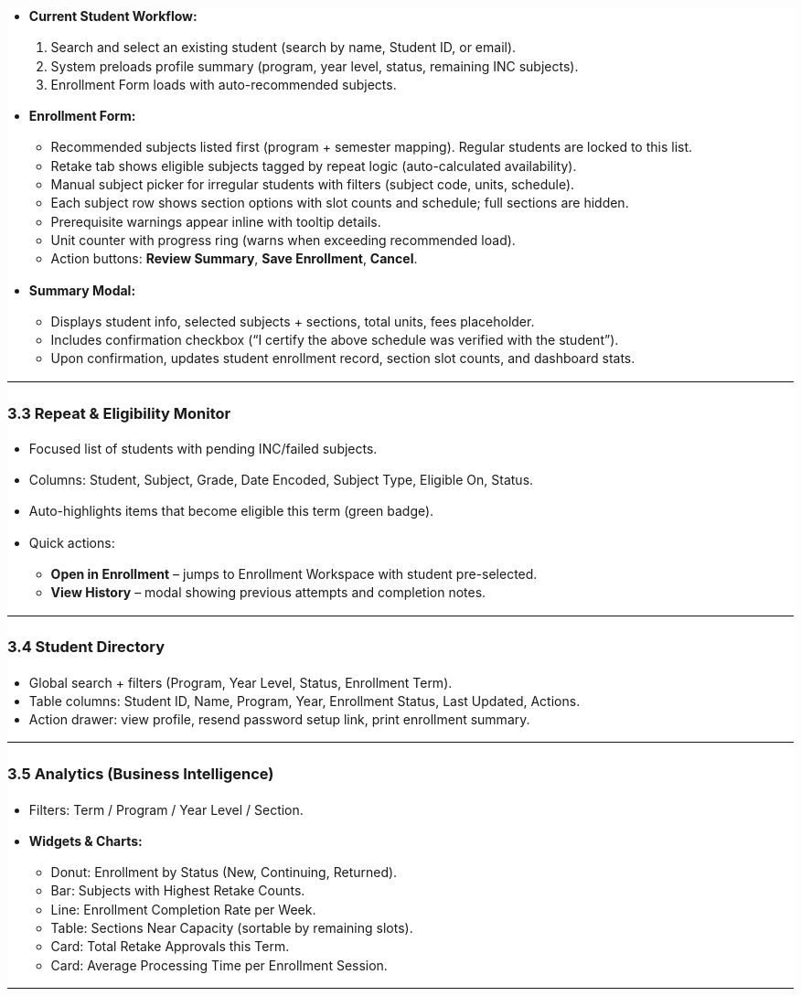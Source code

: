 * **Current Student Workflow:**

  1. Search and select an existing student (search by name, Student ID, or email).
  2. System preloads profile summary (program, year level, status, remaining INC subjects).
  3. Enrollment Form loads with auto-recommended subjects.

* **Enrollment Form:**

  * Recommended subjects listed first (program + semester mapping). Regular students are locked to this list.
  * Retake tab shows eligible subjects tagged by repeat logic (auto-calculated availability).
  * Manual subject picker for irregular students with filters (subject code, units, schedule).
  * Each subject row shows section options with slot counts and schedule; full sections are hidden.
  * Prerequisite warnings appear inline with tooltip details.
  * Unit counter with progress ring (warns when exceeding recommended load).
  * Action buttons: **Review Summary**, **Save Enrollment**, **Cancel**.

* **Summary Modal:**

  * Displays student info, selected subjects + sections, total units, fees placeholder.
  * Includes confirmation checkbox (“I certify the above schedule was verified with the student”).
  * Upon confirmation, updates student enrollment record, section slot counts, and dashboard stats.

---

### **3.3 Repeat & Eligibility Monitor**

* Focused list of students with pending INC/failed subjects.
* Columns: Student, Subject, Grade, Date Encoded, Subject Type, Eligible On, Status.
* Auto-highlights items that become eligible this term (green badge).
* Quick actions:

  * **Open in Enrollment** – jumps to Enrollment Workspace with student pre-selected.
  * **View History** – modal showing previous attempts and completion notes.

---

### **3.4 Student Directory**

* Global search + filters (Program, Year Level, Status, Enrollment Term).
* Table columns: Student ID, Name, Program, Year, Enrollment Status, Last Updated, Actions.
* Action drawer: view profile, resend password setup link, print enrollment summary.

---

### **3.5 Analytics (Business Intelligence)**

* Filters: Term / Program / Year Level / Section.
* **Widgets & Charts:**

  * Donut: Enrollment by Status (New, Continuing, Returned).
  * Bar: Subjects with Highest Retake Counts.
  * Line: Enrollment Completion Rate per Week.
  * Table: Sections Near Capacity (sortable by remaining slots).
  * Card: Total Retake Approvals this Term.
  * Card: Average Processing Time per Enrollment Session.

---